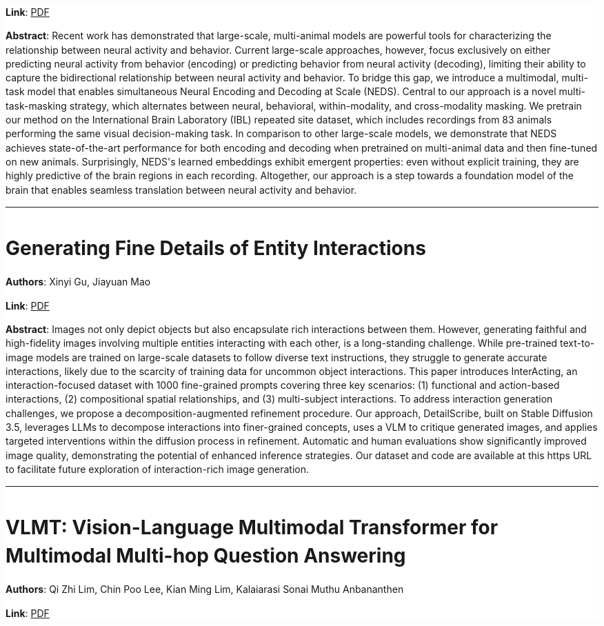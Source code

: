 **Link**: [PDF](https://arxiv.org/pdf/2504.08201)  

**Abstract**: Recent work has demonstrated that large-scale, multi-animal models are powerful tools for characterizing the relationship between neural activity and behavior. Current large-scale approaches, however, focus exclusively on either predicting neural activity from behavior (encoding) or predicting behavior from neural activity (decoding), limiting their ability to capture the bidirectional relationship between neural activity and behavior. To bridge this gap, we introduce a multimodal, multi-task model that enables simultaneous Neural Encoding and Decoding at Scale (NEDS). Central to our approach is a novel multi-task-masking strategy, which alternates between neural, behavioral, within-modality, and cross-modality masking. We pretrain our method on the International Brain Laboratory (IBL) repeated site dataset, which includes recordings from 83 animals performing the same visual decision-making task. In comparison to other large-scale models, we demonstrate that NEDS achieves state-of-the-art performance for both encoding and decoding when pretrained on multi-animal data and then fine-tuned on new animals. Surprisingly, NEDS's learned embeddings exhibit emergent properties: even without explicit training, they are highly predictive of the brain regions in each recording. Altogether, our approach is a step towards a foundation model of the brain that enables seamless translation between neural activity and behavior. 

---
# Generating Fine Details of Entity Interactions 

**Authors**: Xinyi Gu, Jiayuan Mao  

**Link**: [PDF](https://arxiv.org/pdf/2504.08714)  

**Abstract**: Images not only depict objects but also encapsulate rich interactions between them. However, generating faithful and high-fidelity images involving multiple entities interacting with each other, is a long-standing challenge. While pre-trained text-to-image models are trained on large-scale datasets to follow diverse text instructions, they struggle to generate accurate interactions, likely due to the scarcity of training data for uncommon object interactions. This paper introduces InterActing, an interaction-focused dataset with 1000 fine-grained prompts covering three key scenarios: (1) functional and action-based interactions, (2) compositional spatial relationships, and (3) multi-subject interactions. To address interaction generation challenges, we propose a decomposition-augmented refinement procedure. Our approach, DetailScribe, built on Stable Diffusion 3.5, leverages LLMs to decompose interactions into finer-grained concepts, uses a VLM to critique generated images, and applies targeted interventions within the diffusion process in refinement. Automatic and human evaluations show significantly improved image quality, demonstrating the potential of enhanced inference strategies. Our dataset and code are available at this https URL to facilitate future exploration of interaction-rich image generation. 

---
# VLMT: Vision-Language Multimodal Transformer for Multimodal Multi-hop Question Answering 

**Authors**: Qi Zhi Lim, Chin Poo Lee, Kian Ming Lim, Kalaiarasi Sonai Muthu Anbananthen  

**Link**: [PDF](https://arxiv.org/pdf/2504.08269)  
